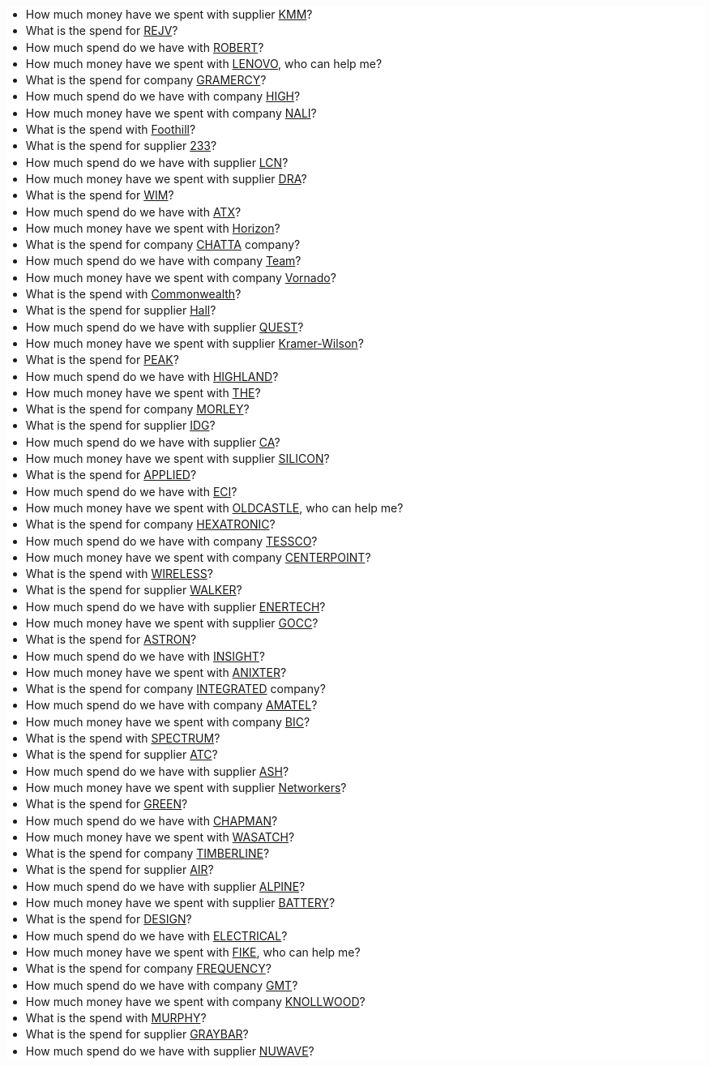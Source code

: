 - How much money have we spent with supplier [KMM](supplier_name)?
- What is the spend for [REJV](supplier_name)?
- How much spend do we have with [ROBERT](supplier_name)?
- How much money have we spent with [LENOVO](supplier_name), who can help me?
- What is the spend for company [GRAMERCY](supplier_name)?
- How much spend do we have with company [HIGH](supplier_name)?
- How much money have we spent with company [NALI](supplier_name)?
- What is the spend with [Foothill](supplier_name)?
- What is the spend for supplier [233](supplier_name)?
- How much spend do we have with supplier [LCN](supplier_name)?
- How much money have we spent with supplier [DRA](supplier_name)?
- What is the spend for [WIM](supplier_name)?
- How much spend do we have with [ATX](supplier_name)?
- How much money have we spent with [Horizon](supplier_name)?
- What is the spend for company [CHATTA](supplier_name) company?
- How much spend do we have with company [Team](supplier_name)?
- How much money have we spent with company [Vornado](supplier_name)?
- What is the spend with [Commonwealth](supplier_name)?
- What is the spend for supplier [Hall](supplier_name)?
- How much spend do we have with supplier [QUEST](supplier_name)?
- How much money have we spent with supplier [Kramer-Wilson](supplier_name)?
- What is the spend for [PEAK](supplier_name)?
- How much spend do we have with [HIGHLAND](supplier_name)?
- How much money have we spent with [THE](supplier_name)?
- What is the spend for company [MORLEY](supplier_name)?
- What is the spend for supplier [IDG](supplier_name)?
- How much spend do we have with supplier [CA](supplier_name)?
- How much money have we spent with supplier [SILICON](supplier_name)?
- What is the spend for [APPLIED](supplier_name)?
- How much spend do we have with [ECI](supplier_name)?
- How much money have we spent with [OLDCASTLE](supplier_name), who can help me?
- What is the spend for company [HEXATRONIC](supplier_name)?
- How much spend do we have with company [TESSCO](supplier_name)?
- How much money have we spent with company [CENTERPOINT](supplier_name)?
- What is the spend with [WIRELESS](supplier_name)?
- What is the spend for supplier [WALKER](supplier_name)?
- How much spend do we have with supplier [ENERTECH](supplier_name)?
- How much money have we spent with supplier [GOCC](supplier_name)?
- What is the spend for [ASTRON](supplier_name)?
- How much spend do we have with [INSIGHT](supplier_name)?
- How much money have we spent with [ANIXTER](supplier_name)?
- What is the spend for company [INTEGRATED](supplier_name) company?
- How much spend do we have with company [AMATEL](supplier_name)?
- How much money have we spent with company [BIC](supplier_name)?
- What is the spend with [SPECTRUM](supplier_name)?
- What is the spend for supplier [ATC](supplier_name)?
- How much spend do we have with supplier [ASH](supplier_name)?
- How much money have we spent with supplier [Networkers](supplier_name)?
- What is the spend for [GREEN](supplier_name)?
- How much spend do we have with [CHAPMAN](supplier_name)?
- How much money have we spent with [WASATCH](supplier_name)?
- What is the spend for company [TIMBERLINE](supplier_name)?
- What is the spend for supplier [AIR](supplier_name)?
- How much spend do we have with supplier [ALPINE](supplier_name)?
- How much money have we spent with supplier [BATTERY](supplier_name)?
- What is the spend for [DESIGN](supplier_name)?
- How much spend do we have with [ELECTRICAL](supplier_name)?
- How much money have we spent with [FIKE](supplier_name), who can help me?
- What is the spend for company [FREQUENCY](supplier_name)?
- How much spend do we have with company [GMT](supplier_name)?
- How much money have we spent with company [KNOLLWOOD](supplier_name)?
- What is the spend with [MURPHY](supplier_name)?
- What is the spend for supplier [GRAYBAR](supplier_name)?
- How much spend do we have with supplier [NUWAVE](supplier_name)?